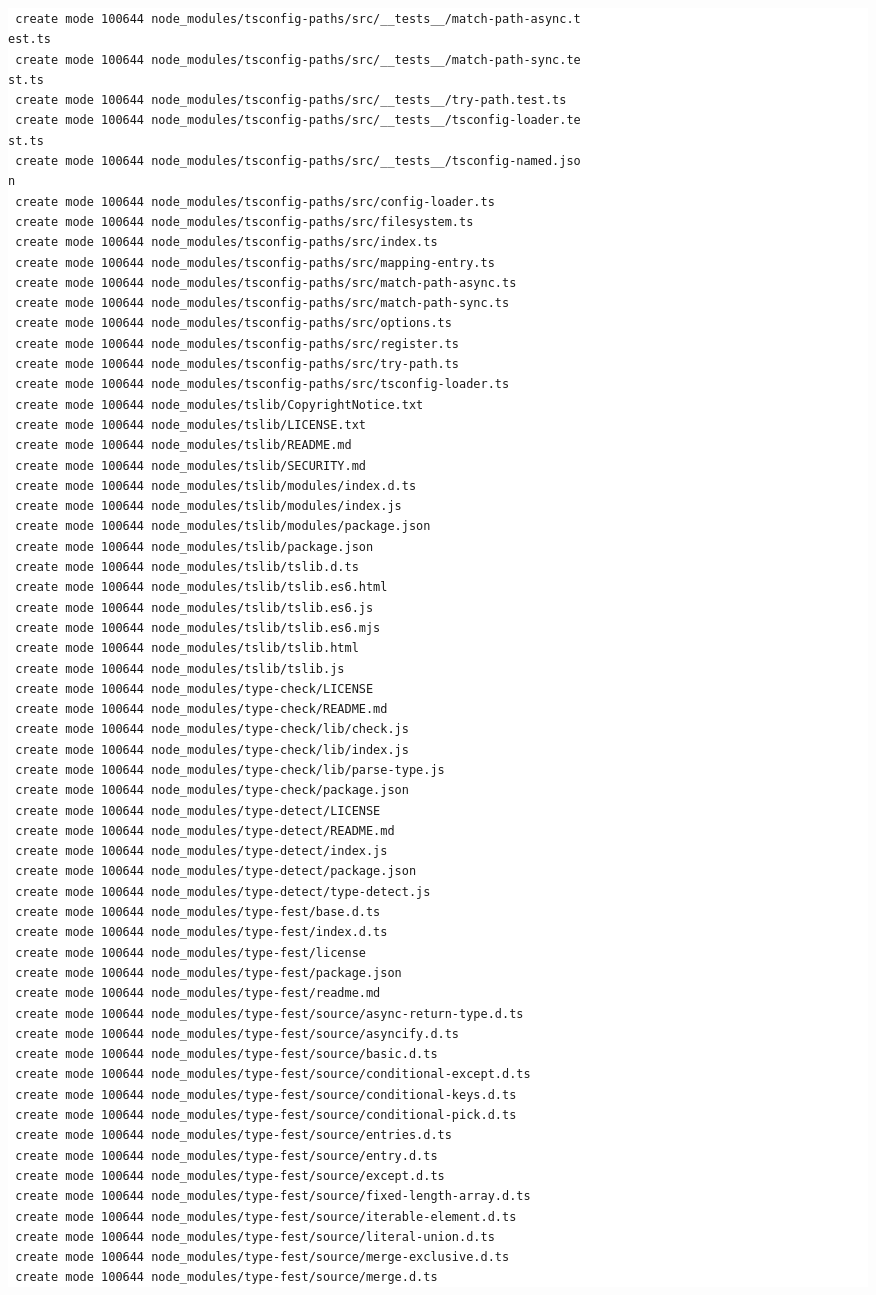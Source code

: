 ```
 create mode 100644 node_modules/tsconfig-paths/src/__tests__/match-path-async.t
est.ts
 create mode 100644 node_modules/tsconfig-paths/src/__tests__/match-path-sync.te
st.ts
 create mode 100644 node_modules/tsconfig-paths/src/__tests__/try-path.test.ts
 create mode 100644 node_modules/tsconfig-paths/src/__tests__/tsconfig-loader.te
st.ts
 create mode 100644 node_modules/tsconfig-paths/src/__tests__/tsconfig-named.jso
n
 create mode 100644 node_modules/tsconfig-paths/src/config-loader.ts
 create mode 100644 node_modules/tsconfig-paths/src/filesystem.ts
 create mode 100644 node_modules/tsconfig-paths/src/index.ts
 create mode 100644 node_modules/tsconfig-paths/src/mapping-entry.ts
 create mode 100644 node_modules/tsconfig-paths/src/match-path-async.ts
 create mode 100644 node_modules/tsconfig-paths/src/match-path-sync.ts
 create mode 100644 node_modules/tsconfig-paths/src/options.ts
 create mode 100644 node_modules/tsconfig-paths/src/register.ts
 create mode 100644 node_modules/tsconfig-paths/src/try-path.ts
 create mode 100644 node_modules/tsconfig-paths/src/tsconfig-loader.ts
 create mode 100644 node_modules/tslib/CopyrightNotice.txt
 create mode 100644 node_modules/tslib/LICENSE.txt
 create mode 100644 node_modules/tslib/README.md
 create mode 100644 node_modules/tslib/SECURITY.md
 create mode 100644 node_modules/tslib/modules/index.d.ts
 create mode 100644 node_modules/tslib/modules/index.js
 create mode 100644 node_modules/tslib/modules/package.json
 create mode 100644 node_modules/tslib/package.json
 create mode 100644 node_modules/tslib/tslib.d.ts
 create mode 100644 node_modules/tslib/tslib.es6.html
 create mode 100644 node_modules/tslib/tslib.es6.js
 create mode 100644 node_modules/tslib/tslib.es6.mjs
 create mode 100644 node_modules/tslib/tslib.html
 create mode 100644 node_modules/tslib/tslib.js
 create mode 100644 node_modules/type-check/LICENSE
 create mode 100644 node_modules/type-check/README.md
 create mode 100644 node_modules/type-check/lib/check.js
 create mode 100644 node_modules/type-check/lib/index.js
 create mode 100644 node_modules/type-check/lib/parse-type.js
 create mode 100644 node_modules/type-check/package.json
 create mode 100644 node_modules/type-detect/LICENSE
 create mode 100644 node_modules/type-detect/README.md
 create mode 100644 node_modules/type-detect/index.js
 create mode 100644 node_modules/type-detect/package.json
 create mode 100644 node_modules/type-detect/type-detect.js
 create mode 100644 node_modules/type-fest/base.d.ts
 create mode 100644 node_modules/type-fest/index.d.ts
 create mode 100644 node_modules/type-fest/license
 create mode 100644 node_modules/type-fest/package.json
 create mode 100644 node_modules/type-fest/readme.md
 create mode 100644 node_modules/type-fest/source/async-return-type.d.ts
 create mode 100644 node_modules/type-fest/source/asyncify.d.ts
 create mode 100644 node_modules/type-fest/source/basic.d.ts
 create mode 100644 node_modules/type-fest/source/conditional-except.d.ts
 create mode 100644 node_modules/type-fest/source/conditional-keys.d.ts
 create mode 100644 node_modules/type-fest/source/conditional-pick.d.ts
 create mode 100644 node_modules/type-fest/source/entries.d.ts
 create mode 100644 node_modules/type-fest/source/entry.d.ts
 create mode 100644 node_modules/type-fest/source/except.d.ts
 create mode 100644 node_modules/type-fest/source/fixed-length-array.d.ts
 create mode 100644 node_modules/type-fest/source/iterable-element.d.ts
 create mode 100644 node_modules/type-fest/source/literal-union.d.ts
 create mode 100644 node_modules/type-fest/source/merge-exclusive.d.ts
 create mode 100644 node_modules/type-fest/source/merge.d.ts
```